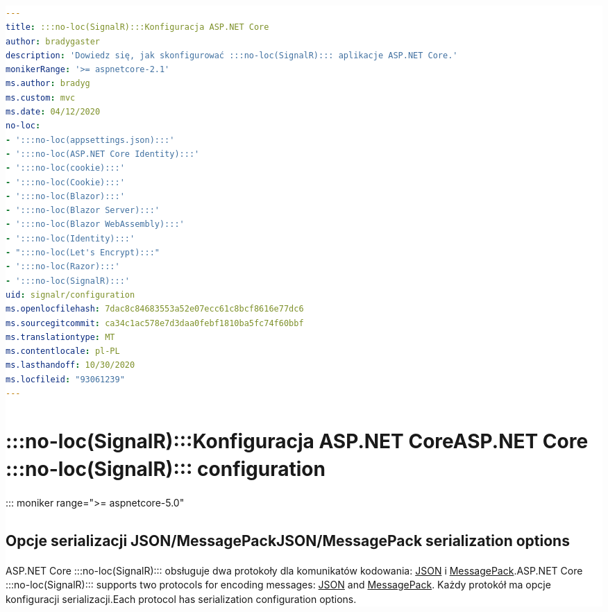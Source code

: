 ```yaml
---
title: :::no-loc(SignalR):::Konfiguracja ASP.NET Core
author: bradygaster
description: 'Dowiedz się, jak skonfigurować :::no-loc(SignalR)::: aplikacje ASP.NET Core.'
monikerRange: '>= aspnetcore-2.1'
ms.author: bradyg
ms.custom: mvc
ms.date: 04/12/2020
no-loc:
- ':::no-loc(appsettings.json):::'
- ':::no-loc(ASP.NET Core Identity):::'
- ':::no-loc(cookie):::'
- ':::no-loc(Cookie):::'
- ':::no-loc(Blazor):::'
- ':::no-loc(Blazor Server):::'
- ':::no-loc(Blazor WebAssembly):::'
- ':::no-loc(Identity):::'
- ":::no-loc(Let's Encrypt):::"
- ':::no-loc(Razor):::'
- ':::no-loc(SignalR):::'
uid: signalr/configuration
ms.openlocfilehash: 7dac8c84683553a52e07ecc61c8bcf8616e77dc6
ms.sourcegitcommit: ca34c1ac578e7d3daa0febf1810ba5fc74f60bbf
ms.translationtype: MT
ms.contentlocale: pl-PL
ms.lasthandoff: 10/30/2020
ms.locfileid: "93061239"
---
```

# <a name="aspnet-core-no-locsignalr-configuration"></a><span data-ttu-id="370a0-103">:::no-loc(SignalR):::Konfiguracja ASP.NET Core</span><span class="sxs-lookup"><span data-stu-id="370a0-103">ASP.NET Core :::no-loc(SignalR)::: configuration</span></span>

::: moniker range=">= aspnetcore-5.0"

## <a name="jsonmessagepack-serialization-options"></a><span data-ttu-id="370a0-104">Opcje serializacji JSON/MessagePack</span><span class="sxs-lookup"><span data-stu-id="370a0-104">JSON/MessagePack serialization options</span></span>

<span data-ttu-id="370a0-105">ASP.NET Core :::no-loc(SignalR)::: obsługuje dwa protokoły dla komunikatów kodowania: [JSON](https://www.json.org/) i [MessagePack](https://msgpack.org/index.html).</span><span class="sxs-lookup"><span data-stu-id="370a0-105">ASP.NET Core :::no-loc(SignalR)::: supports two protocols for encoding messages: [JSON](https://www.json.org/) and [MessagePack](https://msgpack.org/index.html).</span></span> <span data-ttu-id="370a0-106">Każdy protokół ma opcje konfiguracji serializacji.</span><span class="sxs-lookup"><span data-stu-id="370a0-106">Each protocol has serialization configuration options.</span></span>
